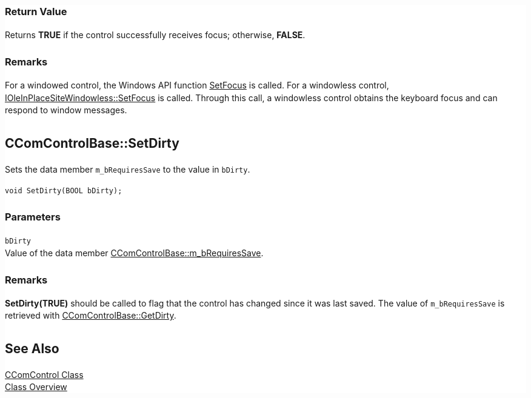 ### Return Value  
 Returns **TRUE** if the control successfully receives focus; otherwise, **FALSE**.  
  
### Remarks  
 For a windowed control, the Windows API function [SetFocus](http://msdn.microsoft.com/library/windows/desktop/ms646312) is called. For a windowless control, [IOleInPlaceSiteWindowless::SetFocus](http://msdn.microsoft.com/library/windows/desktop/ms679745) is called. Through this call, a windowless control obtains the keyboard focus and can respond to window messages.  
  
##  <a name="ccomcontrolbase__setdirty"></a>  CComControlBase::SetDirty  
 Sets the data member `m_bRequiresSave` to the value in `bDirty`.  
  
```
void SetDirty(BOOL bDirty);
```  
  
### Parameters  
 `bDirty`  
 Value of the data member [CComControlBase::m_bRequiresSave](../Topic/CComControlBase::m_bRequiresSave.md).  
  
### Remarks  
 **SetDirty(TRUE)** should be called to flag that the control has changed since it was last saved. The value of `m_bRequiresSave` is retrieved with [CComControlBase::GetDirty](../Topic/CComControlBase::GetDirty.md).  
  
## See Also  
 [CComControl Class](../atl/ccomcontrol-class.md)   
 [Class Overview](../atl/atl-class-overview.md)

